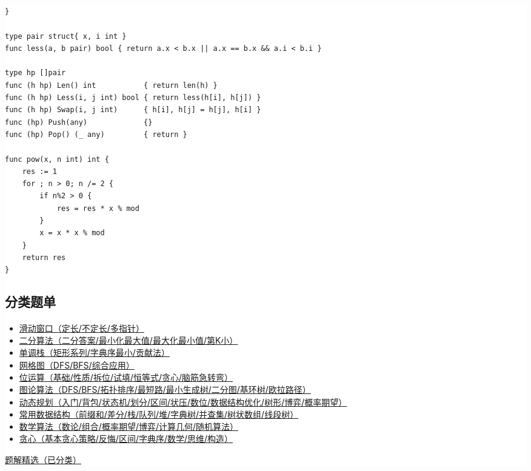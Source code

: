 ``` 
}

type pair struct{ x, i int }
func less(a, b pair) bool { return a.x < b.x || a.x == b.x && a.i < b.i }

type hp []pair
func (h hp) Len() int           { return len(h) }
func (h hp) Less(i, j int) bool { return less(h[i], h[j]) }
func (h hp) Swap(i, j int)      { h[i], h[j] = h[j], h[i] }
func (hp) Push(any)             {}
func (hp) Pop() (_ any)         { return }

func pow(x, n int) int {
	res := 1
	for ; n > 0; n /= 2 {
		if n%2 > 0 {
			res = res * x % mod
		}
		x = x * x % mod
	}
	return res
}
```

## 分类题单

- [滑动窗口（定长/不定长/多指针）](https://leetcode.cn/circle/discuss/0viNMK/)
- [二分算法（二分答案/最小化最大值/最大化最小值/第K小）](https://leetcode.cn/circle/discuss/SqopEo/)
- [单调栈（矩形系列/字典序最小/贡献法）](https://leetcode.cn/circle/discuss/9oZFK9/)
- [网格图（DFS/BFS/综合应用）](https://leetcode.cn/circle/discuss/YiXPXW/)
- [位运算（基础/性质/拆位/试填/恒等式/贪心/脑筋急转弯）](https://leetcode.cn/circle/discuss/dHn9Vk/)
- [图论算法（DFS/BFS/拓扑排序/最短路/最小生成树/二分图/基环树/欧拉路径）](https://leetcode.cn/circle/discuss/01LUak/)
- [动态规划（入门/背包/状态机/划分/区间/状压/数位/数据结构优化/树形/博弈/概率期望）](https://leetcode.cn/circle/discuss/tXLS3i/)
- [常用数据结构（前缀和/差分/栈/队列/堆/字典树/并查集/树状数组/线段树）](https://leetcode.cn/circle/discuss/mOr1u6/)
- [数学算法（数论/组合/概率期望/博弈/计算几何/随机算法）](https://leetcode.cn/circle/discuss/IYT3ss/)
- [贪心（基本贪心策略/反悔/区间/字典序/数学/思维/构造）](https://leetcode.cn/circle/discuss/g6KTKL/)

[题解精选（已分类）](https://github.com/EndlessCheng/codeforces-go/blob/master/leetcode/SOLUTIONS.md)
